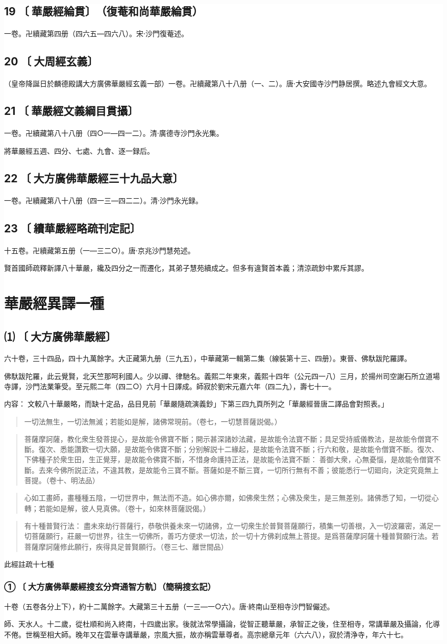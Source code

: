 ## 19 〔 華嚴經綸貫〕　（復菴和尚華嚴綸貫）　

一卷。卍續藏第四册（四六五—四六八）。宋·沙門復菴述。

## 20 〔 大周經玄義〕　

（皇帝降誕日於麟德殿講大方廣佛華嚴經玄義一部）一卷。卍續藏第八十八册（一、二）。唐·大安國寺沙門静居撰。略述九會經文大意。

## 21 〔 華嚴經文義綱目貫攝〕　

一卷。卍續藏第八十八册（四○一—四一二）。清·廣德寺沙門永光集。

將華嚴經五週、四分、七處、九會、逐一録后。

## 22 〔 大方廣佛華嚴經三十九品大意〕　

一卷。卍續藏第八十八册（四一三—四二二）。清·沙門永光録。

## 23 〔 續華嚴經略疏刊定記〕　

十五卷。卍續藏第五册（一—三二○）。唐·京兆沙門慧苑述。

賢首國師疏釋新譯八十華嚴，纔及四分之一而遷化，其弟子慧苑續成之。但多有違賢首本義；清涼疏鈔中累斥其謬。

# 華嚴經異譯一種

## ⑴ 〔 大方廣佛華嚴經〕　

六十卷，三十四品，四十九萬餘字。大正藏第九册（三九五），中華藏第一輯第二集（線裝第十三、四册）。東晉、佛馱跋陀羅譯。

佛馱跋陀羅，此云覺賢，北天竺那呵利國人。少以禪、律馳名。義熙二年東來，義熙十四年（公元四一八）三月，於揚州司空謝石所立道場寺譯，沙門法業筆受。至元熙二年（四二○）六月十日譯成。師寂於劉宋元嘉六年（四二九），壽七十一。

内容： 文較八十華嚴略，而缺十定品，品目見前「華嚴隨疏演義鈔」下第三四九頁所列之「華嚴經晉唐二譯品會對照表。」

> 一切法無生，一切法無滅；若能如是解，諸佛常現前。（卷七，一切慧菩薩説偈。）

> 菩薩摩訶薩，教化衆生發菩提心，是故能令佛寶不斷；開示甚深諸妙法藏，是故能令法寶不斷；具足受持威儀教法，是故能令僧寶不斷。復次、悉能讚歎一切大願，是故能令佛寶不斷；分别解説十二緣起，是故能令法寶不斷；行六和敬，是故能令僧寶不斷。復次、下佛種子於衆生田，生正覺芽，是故能令佛寶不斷，不惜身命護持正法，是故能令法寶不斷： 善御大衆，心無憂惱，是故能令僧寶不斷。去來今佛所説正法，不違其教，是故能令三寶不斷。菩薩如是不斷三寶，一切所行無有不善；彼能悉行一切廻向，決定究竟無上菩提。（卷十、明法品）

> 心如工畫師，畫種種五陰，一切世界中，無法而不造。如心佛亦爾，如佛衆生然；心佛及衆生，是三無差别。諸佛悉了知，一切從心轉；若能如是解，彼人見真佛。（卷十，如來林菩薩説偈。）

> 有十種普賢行法： 盡未來劫行菩薩行，恭敬供養未來一切諸佛，立一切衆生於普賢菩薩願行，積集一切善根，入一切波羅密，滿足一切菩薩願行，莊嚴一切世界，往生一切佛所，善巧方便求一切法，於一切十方佛刹成無上菩提。是爲菩薩摩訶薩十種普賢願行法。若菩薩摩訶薩修此願行，疾得具足普賢願行。（卷三七、離世間品）

此經註疏十七種

### ① 〔 大方廣佛華嚴經搜玄分齊通智方軌〕（簡稱搜玄記）　

十卷（五卷各分上下），約十二萬餘字。大藏第三十五册（一三—一○六）。唐·終南山至相寺沙門智儼述。

師、天水人。十二歲，從杜順和尚入終南，十四歲出家。後就法常學攝論，從智正聽華嚴，承智正之後，住至相寺，常講華嚴及攝論，化導不倦。世稱至相大師。晚年又在雲華寺講華嚴，宗風大振，故亦稱雲華尊者。高宗總章元年（六六八），寂於清浄寺，年六十七。
